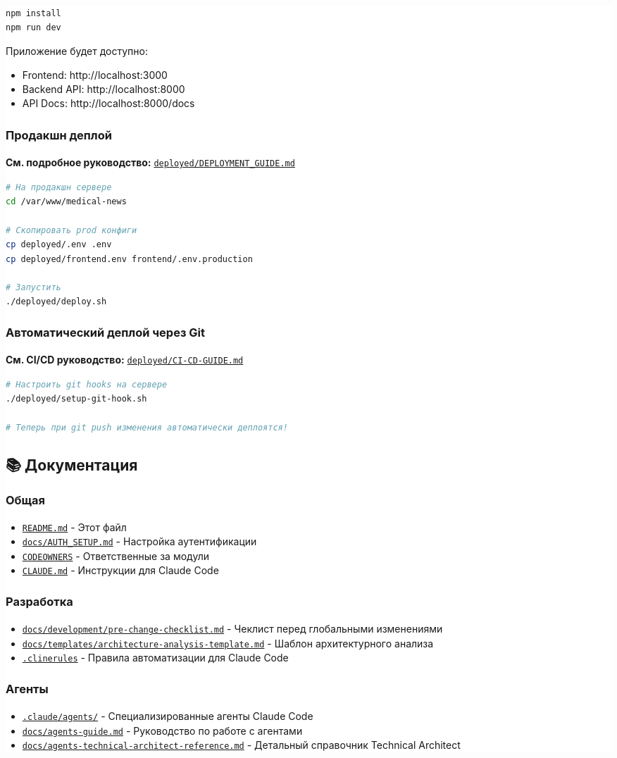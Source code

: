 ```bash
npm install
npm run dev
```

Приложение будет доступно:
- Frontend: http://localhost:3000
- Backend API: http://localhost:8000
- API Docs: http://localhost:8000/docs

### Продакшн деплой

**См. подробное руководство:** [`deployed/DEPLOYMENT_GUIDE.md`](deployed/DEPLOYMENT_GUIDE.md)

```bash
# На продакшн сервере
cd /var/www/medical-news

# Скопировать prod конфиги
cp deployed/.env .env
cp deployed/frontend.env frontend/.env.production

# Запустить
./deployed/deploy.sh
```

### Автоматический деплой через Git

**См. CI/CD руководство:** [`deployed/CI-CD-GUIDE.md`](deployed/CI-CD-GUIDE.md)

```bash
# Настроить git hooks на сервере
./deployed/setup-git-hook.sh

# Теперь при git push изменения автоматически деплоятся!
```

## 📚 Документация

### Общая
- [`README.md`](README.md) - Этот файл
- [`docs/AUTH_SETUP.md`](docs/AUTH_SETUP.md) - Настройка аутентификации
- [`CODEOWNERS`](CODEOWNERS) - Ответственные за модули
- [`CLAUDE.md`](CLAUDE.md) - Инструкции для Claude Code

### Разработка
- [`docs/development/pre-change-checklist.md`](docs/development/pre-change-checklist.md) - Чеклист перед глобальными изменениями
- [`docs/templates/architecture-analysis-template.md`](docs/templates/architecture-analysis-template.md) - Шаблон архитектурного анализа
- [`.clinerules`](.clinerules) - Правила автоматизации для Claude Code

### Агенты
- [`.claude/agents/`](.claude/agents/) - Специализированные агенты Claude Code
- [`docs/agents-guide.md`](docs/agents-guide.md) - Руководство по работе с агентами
- [`docs/agents-technical-architect-reference.md`](docs/agents-technical-architect-reference.md) - Детальный справочник Technical Architect
